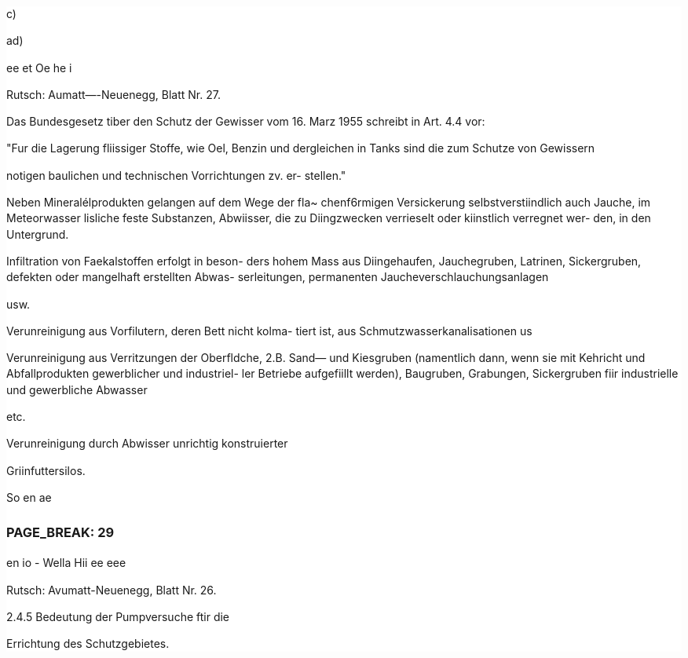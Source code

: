 c)

ad)

ee
et Oe he i

Rutsch: Aumatt—-Neuenegg, Blatt Nr. 27.

Das Bundesgesetz tiber den Schutz der Gewisser vom
16. Marz 1955 schreibt in Art. 4.4 vor:

"Fur die Lagerung fliissiger Stoffe, wie Oel, Benzin und
dergleichen in Tanks sind die zum Schutze von Gewissern

notigen baulichen und technischen Vorrichtungen zv. er-
stellen."

Neben Mineralélprodukten gelangen auf dem Wege der fla~
chenf6rmigen Versickerung selbstverstiindlich auch Jauche,
im Meteorwasser lisliche feste Substanzen, Abwiisser, die
zu Diingzwecken verrieselt oder kiinstlich verregnet wer-
den, in den Untergrund.

Infiltration von Faekalstoffen erfolgt in beson-
ders hohem Mass aus Diingehaufen, Jauchegruben, Latrinen,
Sickergruben, defekten oder mangelhaft erstellten Abwas-
serleitungen, permanenten Jaucheverschlauchungsanlagen

usw.

Verunreinigung aus Vorfilutern, deren Bett nicht kolma-
tiert ist, aus Schmutzwasserkanalisationen us

Verunreinigung aus Verritzungen der Oberfldche, 2.B.
Sand— und Kiesgruben (namentlich dann, wenn sie mit
Kehricht und Abfallprodukten gewerblicher und industriel-
ler Betriebe aufgefiillt werden), Baugruben, Grabungen,
Sickergruben fiir industrielle und gewerbliche Abwasser

etc.

Verunreinigung durch Abwisser unrichtig konstruierter

Griinfuttersilos.

So en ae


### PAGE_BREAK: 29 ###

en io -
Wella Hii ee eee

Rutsch: Avumatt-Neuenegg, Blatt Nr. 26.

2.4.5 Bedeutung der Pumpversuche ftir die

Errichtung des Schutzgebietes.
